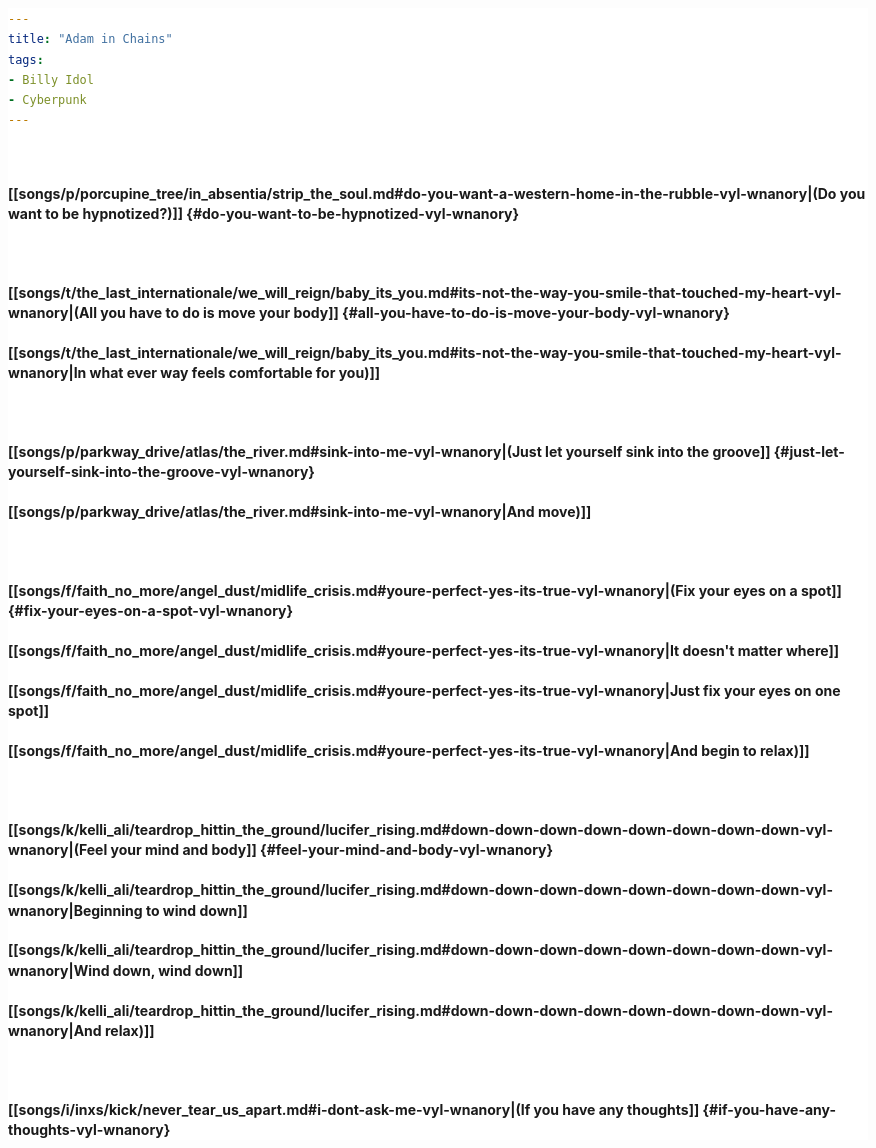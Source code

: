 ```yaml
---
title: "Adam in Chains"
tags:
- Billy Idol
- Cyberpunk
---
```

&nbsp;
#### [[songs/p/porcupine_tree/in_absentia/strip_the_soul.md#do-you-want-a-western-home-in-the-rubble-vyl-wnanory|(Do you want to be hypnotized?)]] {#do-you-want-to-be-hypnotized-vyl-wnanory}
&nbsp;
#### [[songs/t/the_last_internationale/we_will_reign/baby_its_you.md#its-not-the-way-you-smile-that-touched-my-heart-vyl-wnanory|(All you have to do is move your body]] {#all-you-have-to-do-is-move-your-body-vyl-wnanory}
#### [[songs/t/the_last_internationale/we_will_reign/baby_its_you.md#its-not-the-way-you-smile-that-touched-my-heart-vyl-wnanory|In what ever way feels comfortable for you)]]
&nbsp;
#### [[songs/p/parkway_drive/atlas/the_river.md#sink-into-me-vyl-wnanory|(Just let yourself sink into the groove]] {#just-let-yourself-sink-into-the-groove-vyl-wnanory}
#### [[songs/p/parkway_drive/atlas/the_river.md#sink-into-me-vyl-wnanory|And move)]]
&nbsp;
#### [[songs/f/faith_no_more/angel_dust/midlife_crisis.md#youre-perfect-yes-its-true-vyl-wnanory|(Fix your eyes on a spot]] {#fix-your-eyes-on-a-spot-vyl-wnanory}
#### [[songs/f/faith_no_more/angel_dust/midlife_crisis.md#youre-perfect-yes-its-true-vyl-wnanory|It doesn't matter where]]
#### [[songs/f/faith_no_more/angel_dust/midlife_crisis.md#youre-perfect-yes-its-true-vyl-wnanory|Just fix your eyes on one spot]]
#### [[songs/f/faith_no_more/angel_dust/midlife_crisis.md#youre-perfect-yes-its-true-vyl-wnanory|And begin to relax)]]
&nbsp;
#### [[songs/k/kelli_ali/teardrop_hittin_the_ground/lucifer_rising.md#down-down-down-down-down-down-down-down-vyl-wnanory|(Feel your mind and body]] {#feel-your-mind-and-body-vyl-wnanory}
#### [[songs/k/kelli_ali/teardrop_hittin_the_ground/lucifer_rising.md#down-down-down-down-down-down-down-down-vyl-wnanory|Beginning to wind down]]
#### [[songs/k/kelli_ali/teardrop_hittin_the_ground/lucifer_rising.md#down-down-down-down-down-down-down-down-vyl-wnanory|Wind down, wind down]]
#### [[songs/k/kelli_ali/teardrop_hittin_the_ground/lucifer_rising.md#down-down-down-down-down-down-down-down-vyl-wnanory|And relax)]]
&nbsp;
#### [[songs/i/inxs/kick/never_tear_us_apart.md#i-dont-ask-me-vyl-wnanory|(If you have any thoughts]] {#if-you-have-any-thoughts-vyl-wnanory}
